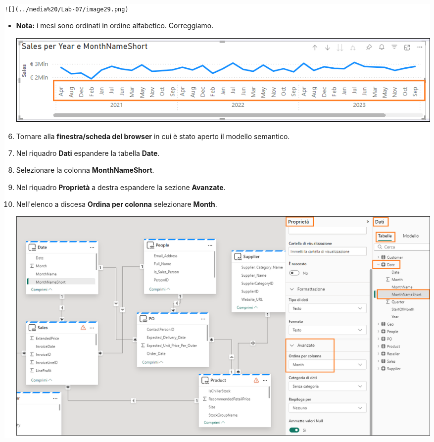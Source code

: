     ![](../media%20/Lab-07/image29.png)

  - **Nota:** i mesi sono ordinati in ordine alfabetico. Correggiamo.

    ![](../media%20/Lab-07/image30.png)

6.  Tornare alla **finestra/scheda del browser** in cui è stato aperto
    il modello semantico.

7.  Nel riquadro **Dati** espandere la tabella **Date**.

8.  Selezionare la colonna **MonthNameShort**.

9.  Nel riquadro **Proprietà** a destra espandere la sezione
    **Avanzate**.

10. Nell\'elenco a discesa **Ordina per colonna** selezionare **Month**.

    ![](../media%20/Lab-07/image31.png)
